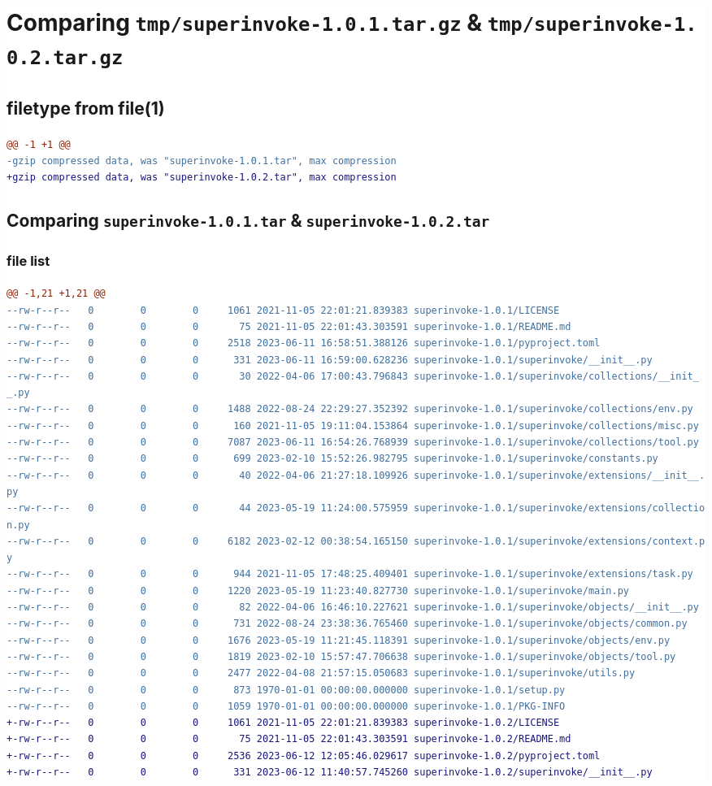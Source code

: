 # Comparing `tmp/superinvoke-1.0.1.tar.gz` & `tmp/superinvoke-1.0.2.tar.gz`

## filetype from file(1)

```diff
@@ -1 +1 @@
-gzip compressed data, was "superinvoke-1.0.1.tar", max compression
+gzip compressed data, was "superinvoke-1.0.2.tar", max compression
```

## Comparing `superinvoke-1.0.1.tar` & `superinvoke-1.0.2.tar`

### file list

```diff
@@ -1,21 +1,21 @@
--rw-r--r--   0        0        0     1061 2021-11-05 22:01:21.839383 superinvoke-1.0.1/LICENSE
--rw-r--r--   0        0        0       75 2021-11-05 22:01:43.303591 superinvoke-1.0.1/README.md
--rw-r--r--   0        0        0     2518 2023-06-11 16:58:51.388126 superinvoke-1.0.1/pyproject.toml
--rw-r--r--   0        0        0      331 2023-06-11 16:59:00.628236 superinvoke-1.0.1/superinvoke/__init__.py
--rw-r--r--   0        0        0       30 2022-04-06 17:00:43.796843 superinvoke-1.0.1/superinvoke/collections/__init__.py
--rw-r--r--   0        0        0     1488 2022-08-24 22:29:27.352392 superinvoke-1.0.1/superinvoke/collections/env.py
--rw-r--r--   0        0        0      160 2021-11-05 19:11:04.153864 superinvoke-1.0.1/superinvoke/collections/misc.py
--rw-r--r--   0        0        0     7087 2023-06-11 16:54:26.768939 superinvoke-1.0.1/superinvoke/collections/tool.py
--rw-r--r--   0        0        0      699 2023-02-10 15:52:26.982795 superinvoke-1.0.1/superinvoke/constants.py
--rw-r--r--   0        0        0       40 2022-04-06 21:27:18.109926 superinvoke-1.0.1/superinvoke/extensions/__init__.py
--rw-r--r--   0        0        0       44 2023-05-19 11:24:00.575959 superinvoke-1.0.1/superinvoke/extensions/collection.py
--rw-r--r--   0        0        0     6182 2023-02-12 00:38:54.165150 superinvoke-1.0.1/superinvoke/extensions/context.py
--rw-r--r--   0        0        0      944 2021-11-05 17:48:25.409401 superinvoke-1.0.1/superinvoke/extensions/task.py
--rw-r--r--   0        0        0     1220 2023-05-19 11:23:40.827730 superinvoke-1.0.1/superinvoke/main.py
--rw-r--r--   0        0        0       82 2022-04-06 16:46:10.227621 superinvoke-1.0.1/superinvoke/objects/__init__.py
--rw-r--r--   0        0        0      731 2022-08-24 23:38:36.765460 superinvoke-1.0.1/superinvoke/objects/common.py
--rw-r--r--   0        0        0     1676 2023-05-19 11:21:45.118391 superinvoke-1.0.1/superinvoke/objects/env.py
--rw-r--r--   0        0        0     1819 2023-02-10 15:57:47.706638 superinvoke-1.0.1/superinvoke/objects/tool.py
--rw-r--r--   0        0        0     2477 2022-04-08 21:57:15.050683 superinvoke-1.0.1/superinvoke/utils.py
--rw-r--r--   0        0        0      873 1970-01-01 00:00:00.000000 superinvoke-1.0.1/setup.py
--rw-r--r--   0        0        0     1059 1970-01-01 00:00:00.000000 superinvoke-1.0.1/PKG-INFO
+-rw-r--r--   0        0        0     1061 2021-11-05 22:01:21.839383 superinvoke-1.0.2/LICENSE
+-rw-r--r--   0        0        0       75 2021-11-05 22:01:43.303591 superinvoke-1.0.2/README.md
+-rw-r--r--   0        0        0     2536 2023-06-12 12:05:46.029617 superinvoke-1.0.2/pyproject.toml
+-rw-r--r--   0        0        0      331 2023-06-12 11:40:57.745260 superinvoke-1.0.2/superinvoke/__init__.py
```